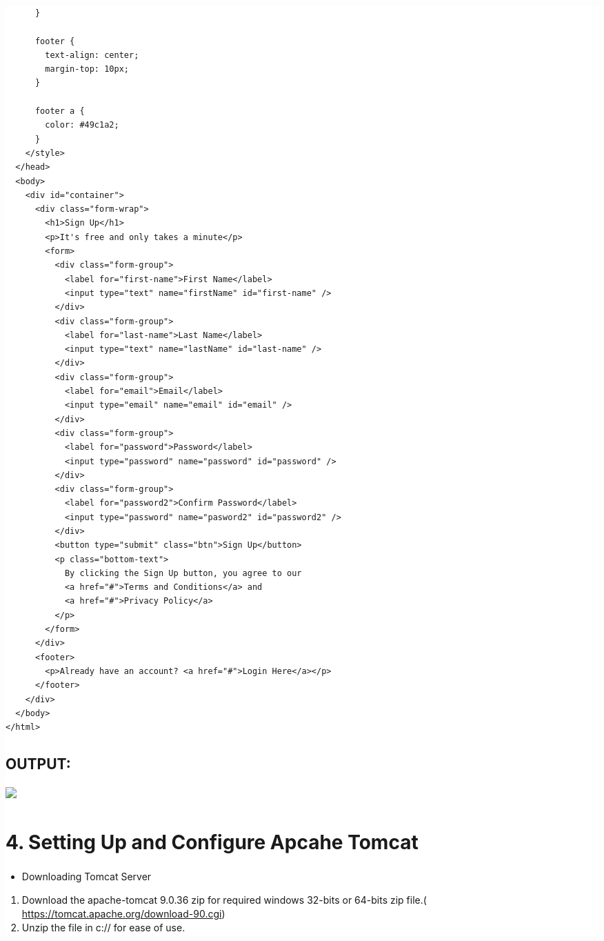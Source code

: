 ```
      }

      footer {
        text-align: center;
        margin-top: 10px;
      }

      footer a {
        color: #49c1a2;
      }
    </style>
  </head>
  <body>
    <div id="container">
      <div class="form-wrap">
        <h1>Sign Up</h1>
        <p>It's free and only takes a minute</p>
        <form>
          <div class="form-group">
            <label for="first-name">First Name</label>
            <input type="text" name="firstName" id="first-name" />
          </div>
          <div class="form-group">
            <label for="last-name">Last Name</label>
            <input type="text" name="lastName" id="last-name" />
          </div>
          <div class="form-group">
            <label for="email">Email</label>
            <input type="email" name="email" id="email" />
          </div>
          <div class="form-group">
            <label for="password">Password</label>
            <input type="password" name="password" id="password" />
          </div>
          <div class="form-group">
            <label for="password2">Confirm Password</label>
            <input type="password" name="pasword2" id="password2" />
          </div>
          <button type="submit" class="btn">Sign Up</button>
          <p class="bottom-text">
            By clicking the Sign Up button, you agree to our
            <a href="#">Terms and Conditions</a> and
            <a href="#">Privacy Policy</a>
          </p>
        </form>
      </div>
      <footer>
        <p>Already have an account? <a href="#">Login Here</a></p>
      </footer>
    </div>
  </body>
</html>
```
## OUTPUT:
![](https://github.com/mnigam504/AP-LabFile/blob/master/3.%20XHTML%20and%20CSS/op.png)
# 4. Setting Up and Configure Apcahe Tomcat
- Downloading Tomcat Server
 1. Download the apache-tomcat 9.0.36 zip for required windows 32-bits or 64-bits zip file.( https://tomcat.apache.org/download-90.cgi)
 2. Unzip the file in c:// for ease of use.